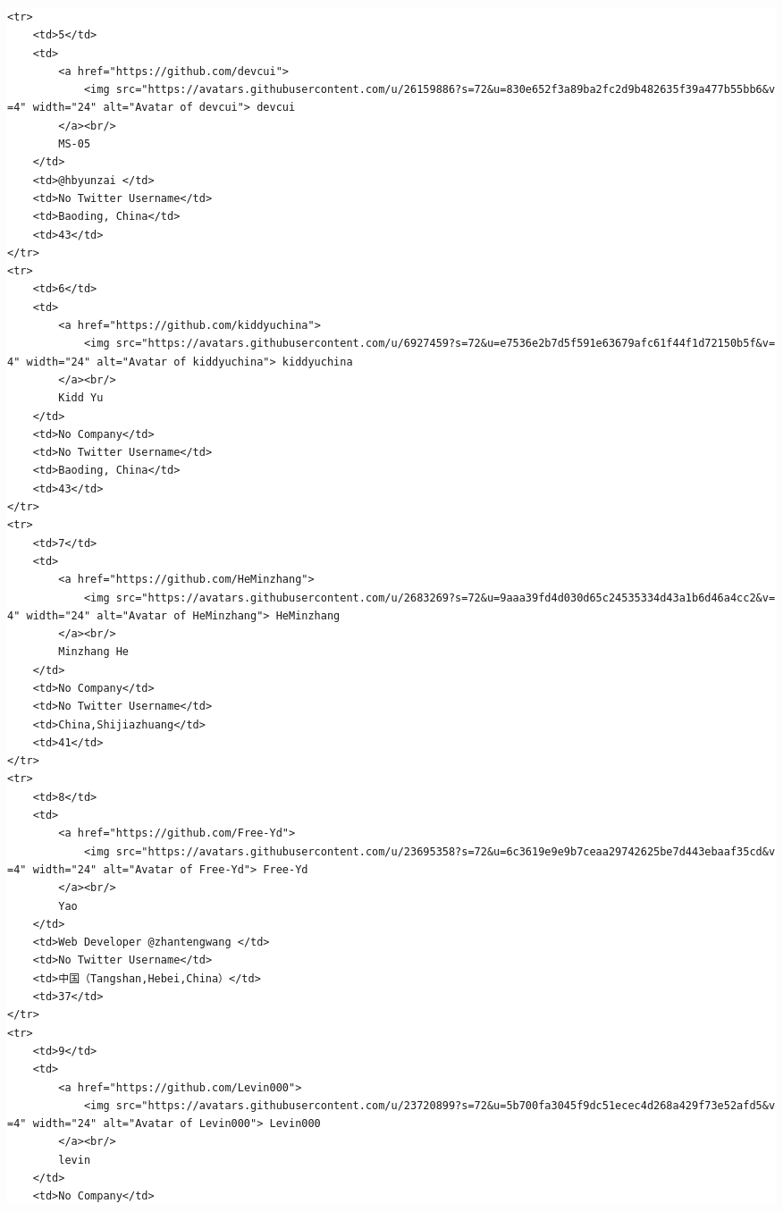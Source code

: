 	<tr>
		<td>5</td>
		<td>
			<a href="https://github.com/devcui">
				<img src="https://avatars.githubusercontent.com/u/26159886?s=72&u=830e652f3a89ba2fc2d9b482635f39a477b55bb6&v=4" width="24" alt="Avatar of devcui"> devcui
			</a><br/>
			MS-05
		</td>
		<td>@hbyunzai </td>
		<td>No Twitter Username</td>
		<td>Baoding, China</td>
		<td>43</td>
	</tr>
	<tr>
		<td>6</td>
		<td>
			<a href="https://github.com/kiddyuchina">
				<img src="https://avatars.githubusercontent.com/u/6927459?s=72&u=e7536e2b7d5f591e63679afc61f44f1d72150b5f&v=4" width="24" alt="Avatar of kiddyuchina"> kiddyuchina
			</a><br/>
			Kidd Yu
		</td>
		<td>No Company</td>
		<td>No Twitter Username</td>
		<td>Baoding, China</td>
		<td>43</td>
	</tr>
	<tr>
		<td>7</td>
		<td>
			<a href="https://github.com/HeMinzhang">
				<img src="https://avatars.githubusercontent.com/u/2683269?s=72&u=9aaa39fd4d030d65c24535334d43a1b6d46a4cc2&v=4" width="24" alt="Avatar of HeMinzhang"> HeMinzhang
			</a><br/>
			Minzhang He
		</td>
		<td>No Company</td>
		<td>No Twitter Username</td>
		<td>China,Shijiazhuang</td>
		<td>41</td>
	</tr>
	<tr>
		<td>8</td>
		<td>
			<a href="https://github.com/Free-Yd">
				<img src="https://avatars.githubusercontent.com/u/23695358?s=72&u=6c3619e9e9b7ceaa29742625be7d443ebaaf35cd&v=4" width="24" alt="Avatar of Free-Yd"> Free-Yd
			</a><br/>
			Yao
		</td>
		<td>Web Developer @zhantengwang </td>
		<td>No Twitter Username</td>
		<td>中国（Tangshan,Hebei,China）</td>
		<td>37</td>
	</tr>
	<tr>
		<td>9</td>
		<td>
			<a href="https://github.com/Levin000">
				<img src="https://avatars.githubusercontent.com/u/23720899?s=72&u=5b700fa3045f9dc51ecec4d268a429f73e52afd5&v=4" width="24" alt="Avatar of Levin000"> Levin000
			</a><br/>
			levin
		</td>
		<td>No Company</td>